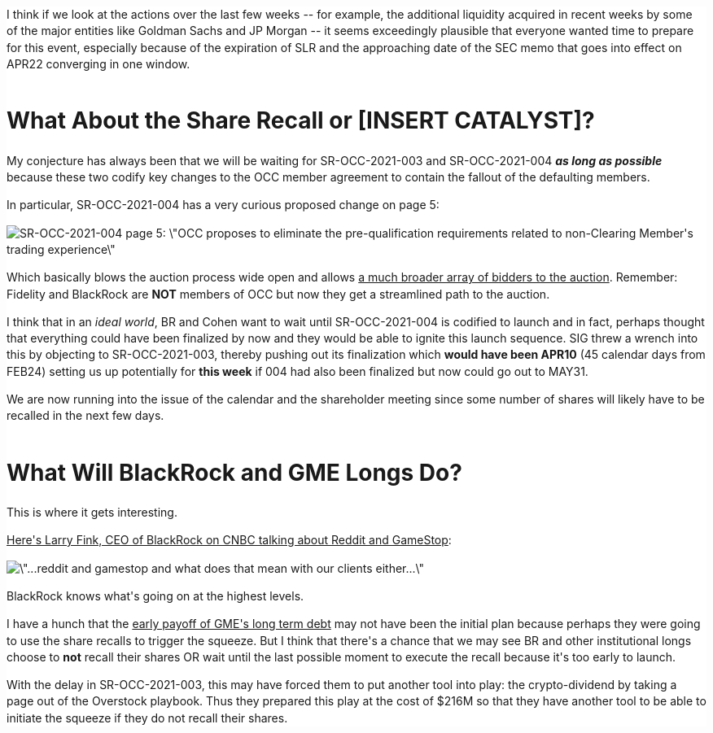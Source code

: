 I think if we look at the actions over the last few weeks -- for example, the additional liquidity acquired in recent weeks by some of the major entities like Goldman Sachs and JP Morgan -- it seems exceedingly plausible that everyone wanted time to prepare for this event, especially because of the expiration of SLR and the approaching date of the SEC memo that goes into effect on APR22 converging in one window.

# What About the Share Recall or [INSERT CATALYST]?

My conjecture has always been that we will be waiting for SR-OCC-2021-003 and SR-OCC-2021-004 ***as long as possible*** because these two codify key changes to the OCC member agreement to contain the fallout of the defaulting members.

In particular, SR-OCC-2021-004 has a very curious proposed change on page 5:

![SR-OCC-2021-004 page 5:  \\"OCC proposes to eliminate the pre-qualification requirements related to non-Clearing Member's trading experience\\"](https://preview.redd.it/qm5jztiqp6u61.png?width=524&format=png&auto=webp&s=cd14cbf5b6642620e09959f55dd995c3666b4679)

Which basically blows the auction process wide open and allows [a much broader array of bidders to the auction](https://www.reddit.com/r/GME/comments/mit0eu/the_everything_shortcontinued_citadel_spacs_and/).  Remember: Fidelity and BlackRock are **NOT** members of OCC but now they get a streamlined path to the auction.

I think that in an *ideal world*, BR and Cohen want to wait until SR-OCC-2021-004 is codified to launch and in fact, perhaps thought that everything could have been finalized by now and they would be able to ignite this launch sequence.  SIG threw a wrench into this by objecting to SR-OCC-2021-003, thereby pushing out its finalization which **would have been APR10** (45 calendar days from FEB24) setting us up potentially for **this week** if 004 had also been finalized but now could go out to MAY31.

We are now running into the issue of the calendar and the shareholder meeting since some number of shares will likely have to be recalled in the next few days.

# What Will BlackRock and GME Longs Do?

This is where it gets interesting.

[Here's Larry Fink, CEO of BlackRock on CNBC talking about Reddit and GameStop](https://youtu.be/yEgo08b19E8?t=207):

![\\"...reddit and gamestop and what does that mean with our clients either...\\"](https://preview.redd.it/imiyzrdvp6u61.png?width=911&format=png&auto=webp&s=e37b48653042d099e0e5d7c8cc5108b72ea3bdb1)

BlackRock knows what's going on at the highest levels.

I have a hunch that the [early payoff of GME's long term debt](https://investor.gamestop.com/news-releases/news-release-details/gamestop-announces-voluntary-early-redemption-senior-notes-0) may not have been the initial plan because perhaps they were going to use the share recalls to trigger the squeeze.  But I think that there's a chance that we may see BR and other institutional longs choose to **not** recall their shares OR wait until the last possible moment to execute the recall because it's too early to launch.

With the delay in SR-OCC-2021-003, this may have forced them to put another tool into play: the crypto-dividend by taking a page out of the Overstock playbook.  Thus they prepared this play at the cost of $216M so that they have another tool to be able to initiate the squeeze if they do not recall their shares.
